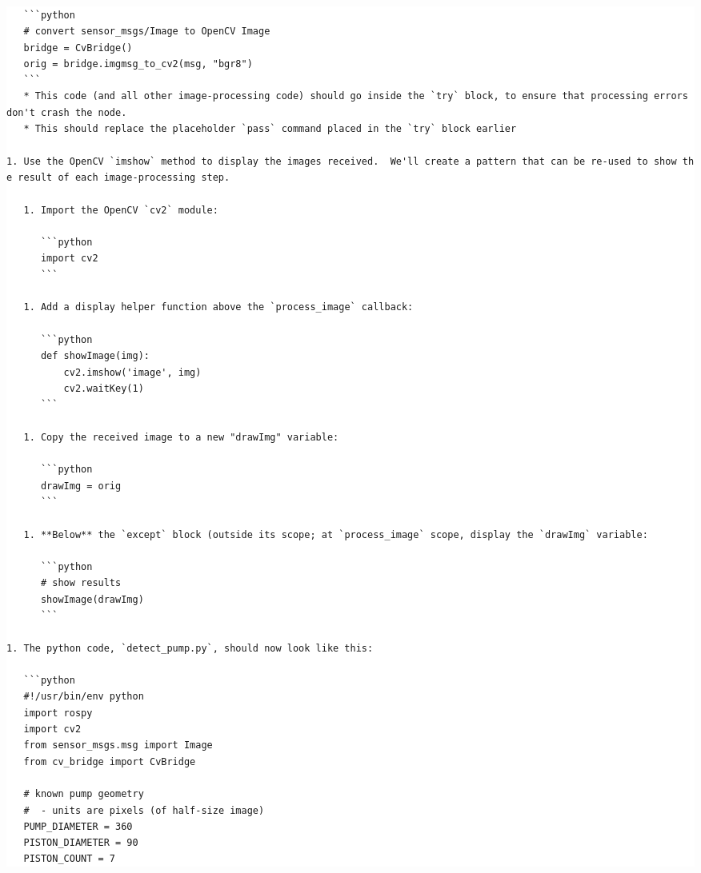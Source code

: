        ```python
       # convert sensor_msgs/Image to OpenCV Image
       bridge = CvBridge()
       orig = bridge.imgmsg_to_cv2(msg, "bgr8")
       ```
       * This code (and all other image-processing code) should go inside the `try` block, to ensure that processing errors don't crash the node.
       * This should replace the placeholder `pass` command placed in the `try` block earlier

    1. Use the OpenCV `imshow` method to display the images received.  We'll create a pattern that can be re-used to show the result of each image-processing step.

       1. Import the OpenCV `cv2` module:

          ```python
          import cv2
          ```

       1. Add a display helper function above the `process_image` callback:

          ```python
          def showImage(img):
              cv2.imshow('image', img)
              cv2.waitKey(1)
          ```

       1. Copy the received image to a new "drawImg" variable:

          ```python
          drawImg = orig
          ```

       1. **Below** the `except` block (outside its scope; at `process_image` scope, display the `drawImg` variable:

          ```python
          # show results
          showImage(drawImg)
          ```

    1. The python code, `detect_pump.py`, should now look like this:

       ```python
       #!/usr/bin/env python
       import rospy
       import cv2
       from sensor_msgs.msg import Image
       from cv_bridge import CvBridge

       # known pump geometry
       #  - units are pixels (of half-size image)
       PUMP_DIAMETER = 360
       PISTON_DIAMETER = 90
       PISTON_COUNT = 7
